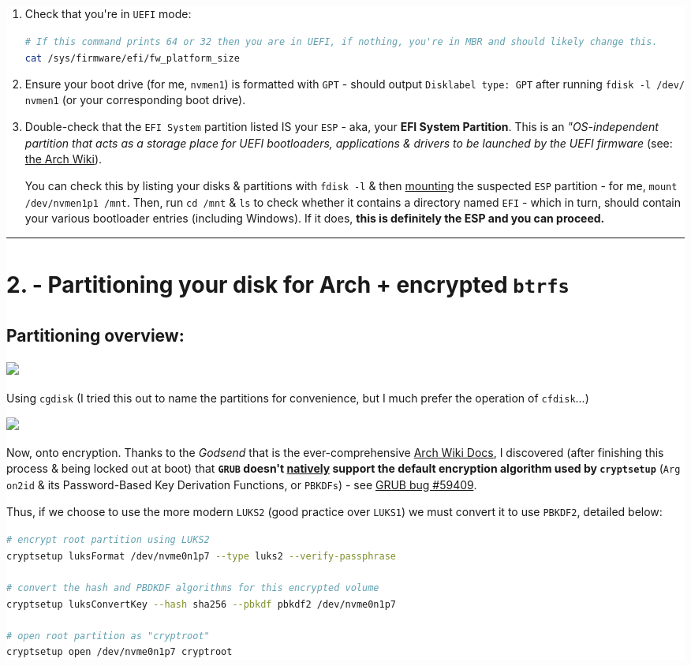 1. Check that you're in `UEFI` mode:

    ```bash
    # If this command prints 64 or 32 then you are in UEFI, if nothing, you're in MBR and should likely change this.
    cat /sys/firmware/efi/fw_platform_size
    ```
2. Ensure your boot drive (for me, `nvmen1`) is formatted with `GPT` - should output `Disklabel type: GPT` after running `fdisk -l /dev/nvmen1` (or your corresponding boot drive).
3. Double-check that the `EFI System` partition listed IS your `ESP` - aka, your **EFI System Partition**. This is an *"OS-independent partition that acts as a storage place for UEFI bootloaders, applications & drivers to be launched by the UEFI firmware* (see: [the Arch Wiki](https://wiki.archlinux.org/title/EFI_system_partition)).
   
   You can check this by listing your disks & partitions with `fdisk -l` & then [mounting](https://wiki.archlinux.org/title/Mount "Mount") the suspected `ESP` partition - for me, `mount /dev/nvmen1p1 /mnt`. Then, run `cd /mnt` & `ls` to check whether it contains a directory named `EFI` - which in turn, should contain your various bootloader entries (including Windows). If it does, **this is definitely the ESP and you can proceed.**

---
# 2. - Partitioning your disk for Arch + encrypted `btrfs`


## Partitioning overview:
![](/posts/29/attachments/Screenshot%202025-09-16%20at%2010.30.38%20pm.png)

Using `cgdisk` (I tried this out to name the partitions for convenience, but I much prefer the operation of `cfdisk`...)

![](/posts/29/attachments/Screenshot%202025-09-15%20at%207.12.21%20pm.png)

Now, onto encryption. Thanks to the *Godsend* that is the ever-comprehensive [Arch Wiki Docs](https://wiki.archlinux.org/title/GRUB#LUKS2), I discovered (after finishing this process & being locked out at boot) that **`GRUB` doesn't [natively](https://aur.archlinux.org/packages/grub-improved-luks2-git/) support the default encryption algorithm used by `cryptsetup`** (`Argon2id` & its Password-Based Key Derivation Functions, or `PBKDFs`) - see [GRUB bug #59409](https://savannah.gnu.org/bugs/?59409).

Thus, if we choose to use the more modern `LUKS2` (good practice over `LUKS1`) we must convert it to use `PBKDF2`, detailed below:

``` bash
# encrypt root partition using LUKS2
cryptsetup luksFormat /dev/nvme0n1p7 --type luks2 --verify-passphrase

# convert the hash and PBDKDF algorithms for this encrypted volume
cryptsetup luksConvertKey --hash sha256 --pbkdf pbkdf2 /dev/nvme0n1p7

# open root partition as "cryptroot"
cryptsetup open /dev/nvme0n1p7 cryptroot

```
